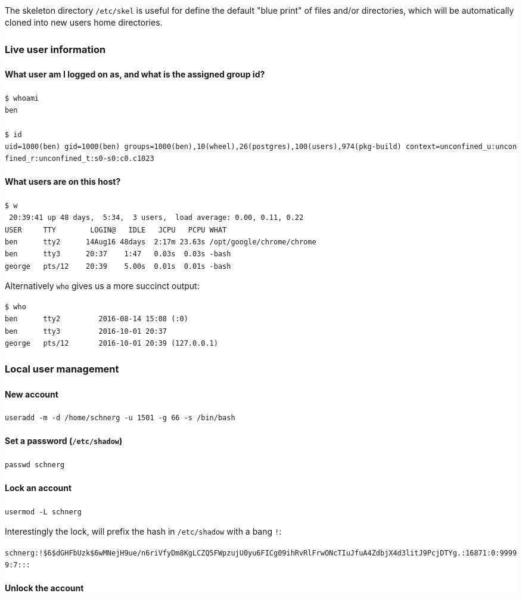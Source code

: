 The skeleton directory `/etc/skel` is useful for define the default "blue print" of files and/or directories, which will be automatically cloned into new users home directories.




### Live user information

#### What user am I logged on as, and what is the assigned group id?

    $ whoami
    ben
    
    $ id
    uid=1000(ben) gid=1000(ben) groups=1000(ben),10(wheel),26(postgres),100(users),974(pkg-build) context=unconfined_u:unconfined_r:unconfined_t:s0-s0:c0.c1023

#### What users are on this host?

    $ w
     20:39:41 up 48 days,  5:34,  3 users,  load average: 0.00, 0.11, 0.22
    USER     TTY        LOGIN@   IDLE   JCPU   PCPU WHAT
    ben      tty2      14Aug16 48days  2:17m 23.63s /opt/google/chrome/chrome
    ben      tty3      20:37    1:47   0.03s  0.03s -bash
    george   pts/12    20:39    5.00s  0.01s  0.01s -bash

Alternatively `who` gives us a more succinct output: 

    $ who
    ben      tty2         2016-08-14 15:08 (:0)
    ben      tty3         2016-10-01 20:37
    george   pts/12       2016-10-01 20:39 (127.0.0.1)





### Local user management

#### New account

    useradd -m -d /home/schnerg -u 1501 -g 66 -s /bin/bash

#### Set a password (`/etc/shadow`)

    passwd schnerg

#### Lock an account

    usermod -L schnerg

Interestingly the lock, will prefix the hash in `/etc/shadow` with a bang `!`:

    schnerg:!$6$dGHFbUzk$6wMNejH9ue/n6riVfyDm8KgLCZQ5FWpzujU0yu6FICg09ihRvRlFrwONcTIuJfuA4ZdbjX4d3litJ9PcjDTYg.:16871:0:99999:7:::

#### Unlock the account
